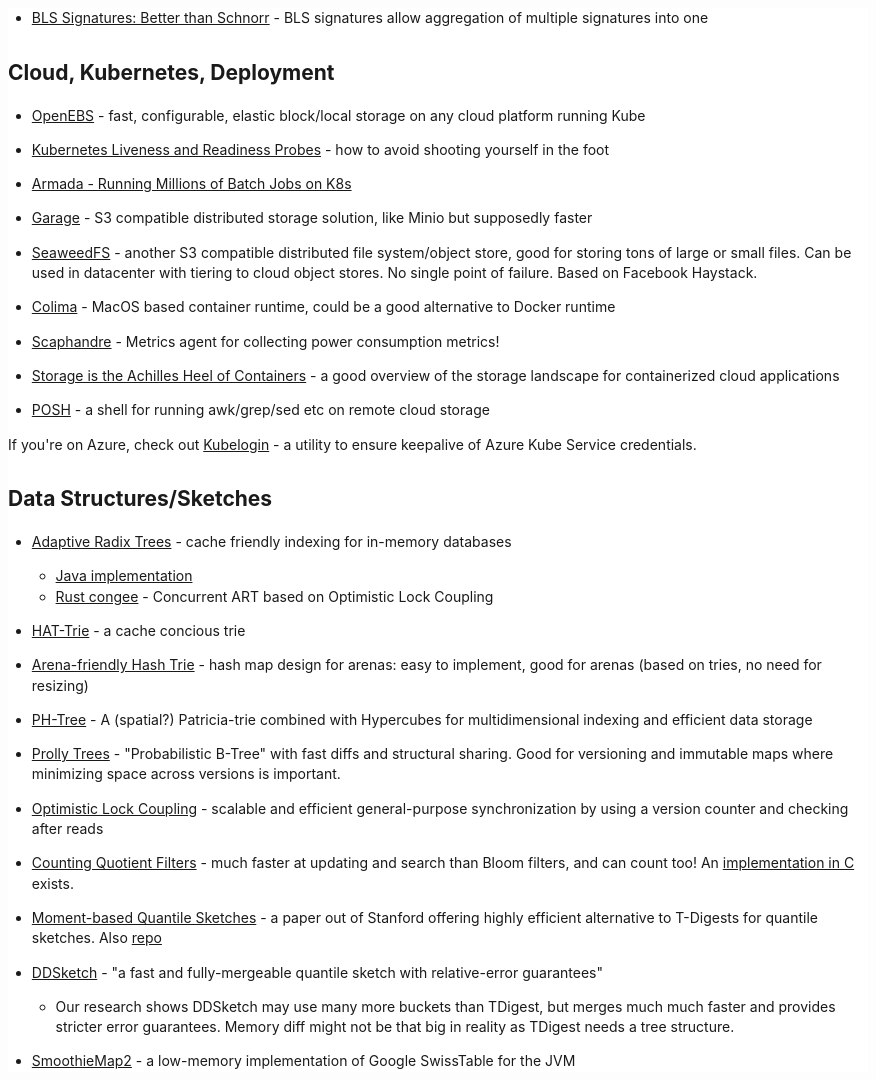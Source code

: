 * [BLS Signatures: Better than Schnorr](https://medium.com/cryptoadvance/bls-signatures-better-than-schnorr-5a7fe30ea716) - BLS signatures allow aggregation of multiple signatures into one

## Cloud, Kubernetes, Deployment

* [OpenEBS](https://openebs.io) - fast, configurable, elastic block/local storage on any cloud platform running Kube
* [Kubernetes Liveness and Readiness Probes](https://blog.colinbreck.com/kubernetes-liveness-and-readiness-probes-how-to-avoid-shooting-yourself-in-the-foot/) - how to avoid shooting yourself in the foot
* [Armada - Running Millions of Batch Jobs on K8s](https://www.gresearch.co.uk/article/armada-how-to-run-millions-of-batch-jobs-over-thousands-of-compute-nodes-using-kubernetes/)
* [Garage](https://garagehq.deuxfleurs.fr) - S3 compatible distributed storage solution, like Minio but supposedly faster
* [SeaweedFS](https://github.com/seaweedfs/seaweedfs) - another S3 compatible distributed file system/object store, good for storing tons of large or small files.  Can be used in datacenter with tiering to cloud object stores.  No single point of failure.  Based on Facebook Haystack.
* [Colima](https://github.com/abiosoft/colima) - MacOS based container runtime, could be a good alternative to Docker runtime

* [Scaphandre](https://github.com/hubblo-org/scaphandre) - Metrics agent for collecting power consumption metrics!

* [Storage is the Achilles Heel of Containers](https://blog.usejournal.com/storage-is-the-achilles-heel-of-containers-97d0341e8d87) - a good overview of the storage landscape for containerized cloud applications

* [POSH](https://github.com/deeptir18/posh) - a shell for running awk/grep/sed etc on remote cloud storage

If you're on Azure, check out [Kubelogin](https://github.com/Azure/kubelogin) - a utility to ensure keepalive of Azure Kube Service credentials.

## Data Structures/Sketches

* [Adaptive Radix Trees](http://www-db.in.tum.de/~leis/papers/ART.pdf) - cache friendly indexing for in-memory databases
    - [Java implementation](https://github.com/rohansuri/adaptive-radix-tree/blob/master/README.md)
    - [Rust congee](https://crates.io/crates/congee) - Concurrent ART based on Optimistic Lock Coupling
* [HAT-Trie](https://tessil.github.io//2017/06/22/hat-trie.html) - a cache concious trie
* [Arena-friendly Hash Trie](https://nullprogram.com/blog/2023/09/30/) - hash map design for arenas: easy to implement, good for arenas (based on tries, no need for resizing)
* [PH-Tree](https://github.com/tzaeschke/phtree/raw/master/PH-Tree-v1.1-2014-06-28.pdf) - A (spatial?) Patricia-trie combined with Hypercubes for multidimensional indexing and efficient data storage
* [Prolly Trees](https://docs.dolthub.com/architecture/storage-engine/prolly-tree) - "Probabilistic B-Tree" with fast diffs and structural sharing.  Good for versioning and immutable maps where minimizing space across versions is important.
* [Optimistic Lock Coupling](http://sites.computer.org/debull/A19mar/p73.pdf) - scalable and efficient general-purpose synchronization by using a version counter and checking after reads

* [Counting Quotient Filters](https://blog.acolyer.org/2017/08/08/a-general-purpose-counting-filter-making-every-bit-count/) - much faster at updating and search than Bloom filters, and can count too!  An [implementation in C](https://github.com/vedantk/quotient-filter) exists.
* [Moment-based Quantile Sketches](http://www.bailis.org/papers/moments-vldb2018.pdf) - a paper out of Stanford offering highly efficient alternative to T-Digests for quantile sketches.  Also [repo](https://github.com/stanford-futuredata/momentsketch)
* [DDSketch](https://blog.acolyer.org/2019/09/06/ddsketch/) - "a fast and fully-mergeable quantile sketch with relative-error guarantees"
    - Our research shows DDSketch may use many more buckets than TDigest, but merges much much faster and provides stricter error guarantees.  Memory diff might not be that big in reality as TDigest needs a tree structure.
* [SmoothieMap2](https://medium.com/@leventov/smoothiemap-2-the-lowest-memory-hash-table-ever-6bebd06780a3) - a low-memory implementation of Google SwissTable for the JVM